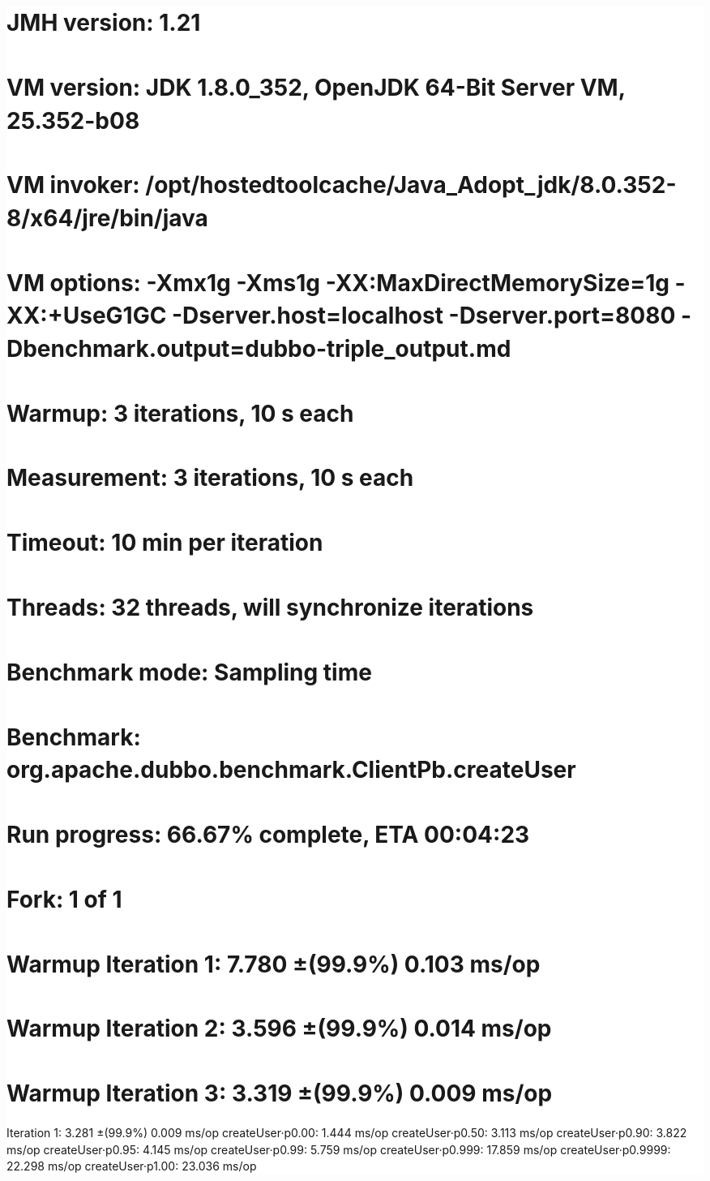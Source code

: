 
# JMH version: 1.21
# VM version: JDK 1.8.0_352, OpenJDK 64-Bit Server VM, 25.352-b08
# VM invoker: /opt/hostedtoolcache/Java_Adopt_jdk/8.0.352-8/x64/jre/bin/java
# VM options: -Xmx1g -Xms1g -XX:MaxDirectMemorySize=1g -XX:+UseG1GC -Dserver.host=localhost -Dserver.port=8080 -Dbenchmark.output=dubbo-triple_output.md
# Warmup: 3 iterations, 10 s each
# Measurement: 3 iterations, 10 s each
# Timeout: 10 min per iteration
# Threads: 32 threads, will synchronize iterations
# Benchmark mode: Sampling time
# Benchmark: org.apache.dubbo.benchmark.ClientPb.createUser

# Run progress: 66.67% complete, ETA 00:04:23
# Fork: 1 of 1
# Warmup Iteration   1: 7.780 ±(99.9%) 0.103 ms/op
# Warmup Iteration   2: 3.596 ±(99.9%) 0.014 ms/op
# Warmup Iteration   3: 3.319 ±(99.9%) 0.009 ms/op
Iteration   1: 3.281 ±(99.9%) 0.009 ms/op
                 createUser·p0.00:   1.444 ms/op
                 createUser·p0.50:   3.113 ms/op
                 createUser·p0.90:   3.822 ms/op
                 createUser·p0.95:   4.145 ms/op
                 createUser·p0.99:   5.759 ms/op
                 createUser·p0.999:  17.859 ms/op
                 createUser·p0.9999: 22.298 ms/op
                 createUser·p1.00:   23.036 ms/op
